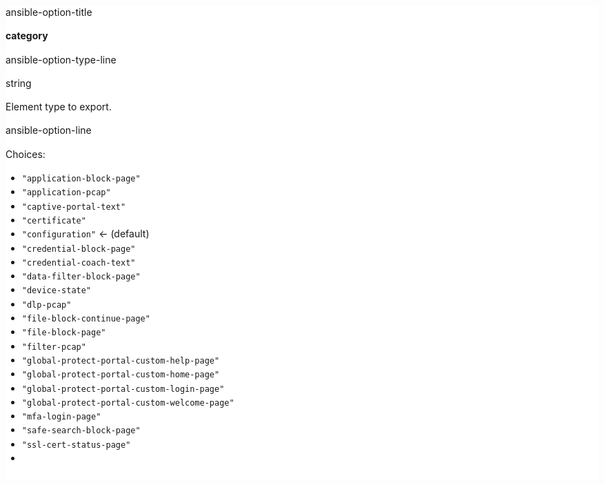 <td><div className="ansible-option-cell">
<div className="ansibleOptionAnchor" id="parameter-category"></div>
<div
id="ansible_collections.paloaltonetworks.panos.panos_export_module__parameter-category">
<div className="rst-class">
<p>ansible-option-title</p>
</div>
</div>
<p><strong>category</strong></p>
<a className="ansibleOptionLink" href="#parameter-category" title="Permalink to this option"></a>
<div className="rst-class">
<p>ansible-option-type-line</p>
</div>
<p><span className="ansible-option-type">string</span></p>
</div></td>
<td><div className="ansible-option-cell">
<p>Element type to export.</p>
<div className="rst-class">
<p>ansible-option-line</p>
</div>
<p><span className="ansible-option-choices">Choices:</span></p>
<ul>
<li><code className="interpreted-text"
role="ansible-option-choices-entry">"application-block-page"</code></li>
<li><code className="interpreted-text"
role="ansible-option-choices-entry">"application-pcap"</code></li>
<li><code className="interpreted-text"
role="ansible-option-choices-entry">"captive-portal-text"</code></li>
<li><code className="interpreted-text"
role="ansible-option-choices-entry">"certificate"</code></li>
<li><code className="interpreted-text"
role="ansible-option-choices-entry-default">"configuration"</code> <span
className="ansible-option-choices-default-mark">← (default)</span></li>
<li><code className="interpreted-text"
role="ansible-option-choices-entry">"credential-block-page"</code></li>
<li><code className="interpreted-text"
role="ansible-option-choices-entry">"credential-coach-text"</code></li>
<li><code className="interpreted-text"
role="ansible-option-choices-entry">"data-filter-block-page"</code></li>
<li><code className="interpreted-text"
role="ansible-option-choices-entry">"device-state"</code></li>
<li><code className="interpreted-text"
role="ansible-option-choices-entry">"dlp-pcap"</code></li>
<li><code className="interpreted-text"
role="ansible-option-choices-entry">"file-block-continue-page"</code></li>
<li><code className="interpreted-text"
role="ansible-option-choices-entry">"file-block-page"</code></li>
<li><code className="interpreted-text"
role="ansible-option-choices-entry">"filter-pcap"</code></li>
<li><code className="interpreted-text"
role="ansible-option-choices-entry">"global-protect-portal-custom-help-page"</code></li>
<li><code className="interpreted-text"
role="ansible-option-choices-entry">"global-protect-portal-custom-home-page"</code></li>
<li><code className="interpreted-text"
role="ansible-option-choices-entry">"global-protect-portal-custom-login-page"</code></li>
<li><code className="interpreted-text"
role="ansible-option-choices-entry">"global-protect-portal-custom-welcome-page"</code></li>
<li><code className="interpreted-text"
role="ansible-option-choices-entry">"mfa-login-page"</code></li>
<li><code className="interpreted-text"
role="ansible-option-choices-entry">"safe-search-block-page"</code></li>
<li><code className="interpreted-text"
role="ansible-option-choices-entry">"ssl-cert-status-page"</code></li>
<li><code className="interpreted-text"